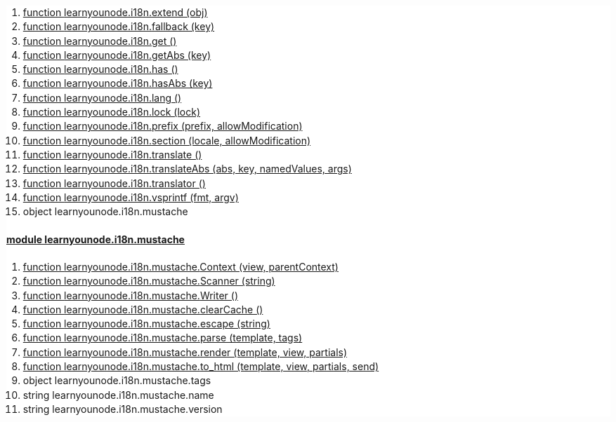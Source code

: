 1.  [function <span class="apidocSignatureSpan">learnyounode.i18n.</span>extend (obj)](#apidoc.element.learnyounode.i18n.extend)
1.  [function <span class="apidocSignatureSpan">learnyounode.i18n.</span>fallback (key)](#apidoc.element.learnyounode.i18n.fallback)
1.  [function <span class="apidocSignatureSpan">learnyounode.i18n.</span>get ()](#apidoc.element.learnyounode.i18n.get)
1.  [function <span class="apidocSignatureSpan">learnyounode.i18n.</span>getAbs (key)](#apidoc.element.learnyounode.i18n.getAbs)
1.  [function <span class="apidocSignatureSpan">learnyounode.i18n.</span>has ()](#apidoc.element.learnyounode.i18n.has)
1.  [function <span class="apidocSignatureSpan">learnyounode.i18n.</span>hasAbs (key)](#apidoc.element.learnyounode.i18n.hasAbs)
1.  [function <span class="apidocSignatureSpan">learnyounode.i18n.</span>lang ()](#apidoc.element.learnyounode.i18n.lang)
1.  [function <span class="apidocSignatureSpan">learnyounode.i18n.</span>lock (lock)](#apidoc.element.learnyounode.i18n.lock)
1.  [function <span class="apidocSignatureSpan">learnyounode.i18n.</span>prefix (prefix, allowModification)](#apidoc.element.learnyounode.i18n.prefix)
1.  [function <span class="apidocSignatureSpan">learnyounode.i18n.</span>section (locale, allowModification)](#apidoc.element.learnyounode.i18n.section)
1.  [function <span class="apidocSignatureSpan">learnyounode.i18n.</span>translate ()](#apidoc.element.learnyounode.i18n.translate)
1.  [function <span class="apidocSignatureSpan">learnyounode.i18n.</span>translateAbs (abs, key, namedValues, args)](#apidoc.element.learnyounode.i18n.translateAbs)
1.  [function <span class="apidocSignatureSpan">learnyounode.i18n.</span>translator ()](#apidoc.element.learnyounode.i18n.translator)
1.  [function <span class="apidocSignatureSpan">learnyounode.i18n.</span>vsprintf (fmt, argv)](#apidoc.element.learnyounode.i18n.vsprintf)
1.  object <span class="apidocSignatureSpan">learnyounode.i18n.</span>mustache

#### [module learnyounode.i18n.mustache](#apidoc.module.learnyounode.i18n.mustache)
1.  [function <span class="apidocSignatureSpan">learnyounode.i18n.mustache.</span>Context (view, parentContext)](#apidoc.element.learnyounode.i18n.mustache.Context)
1.  [function <span class="apidocSignatureSpan">learnyounode.i18n.mustache.</span>Scanner (string)](#apidoc.element.learnyounode.i18n.mustache.Scanner)
1.  [function <span class="apidocSignatureSpan">learnyounode.i18n.mustache.</span>Writer ()](#apidoc.element.learnyounode.i18n.mustache.Writer)
1.  [function <span class="apidocSignatureSpan">learnyounode.i18n.mustache.</span>clearCache ()](#apidoc.element.learnyounode.i18n.mustache.clearCache)
1.  [function <span class="apidocSignatureSpan">learnyounode.i18n.mustache.</span>escape (string)](#apidoc.element.learnyounode.i18n.mustache.escape)
1.  [function <span class="apidocSignatureSpan">learnyounode.i18n.mustache.</span>parse (template, tags)](#apidoc.element.learnyounode.i18n.mustache.parse)
1.  [function <span class="apidocSignatureSpan">learnyounode.i18n.mustache.</span>render (template, view, partials)](#apidoc.element.learnyounode.i18n.mustache.render)
1.  [function <span class="apidocSignatureSpan">learnyounode.i18n.mustache.</span>to_html (template, view, partials, send)](#apidoc.element.learnyounode.i18n.mustache.to_html)
1.  object <span class="apidocSignatureSpan">learnyounode.i18n.mustache.</span>tags
1.  string <span class="apidocSignatureSpan">learnyounode.i18n.mustache.</span>name
1.  string <span class="apidocSignatureSpan">learnyounode.i18n.mustache.</span>version
